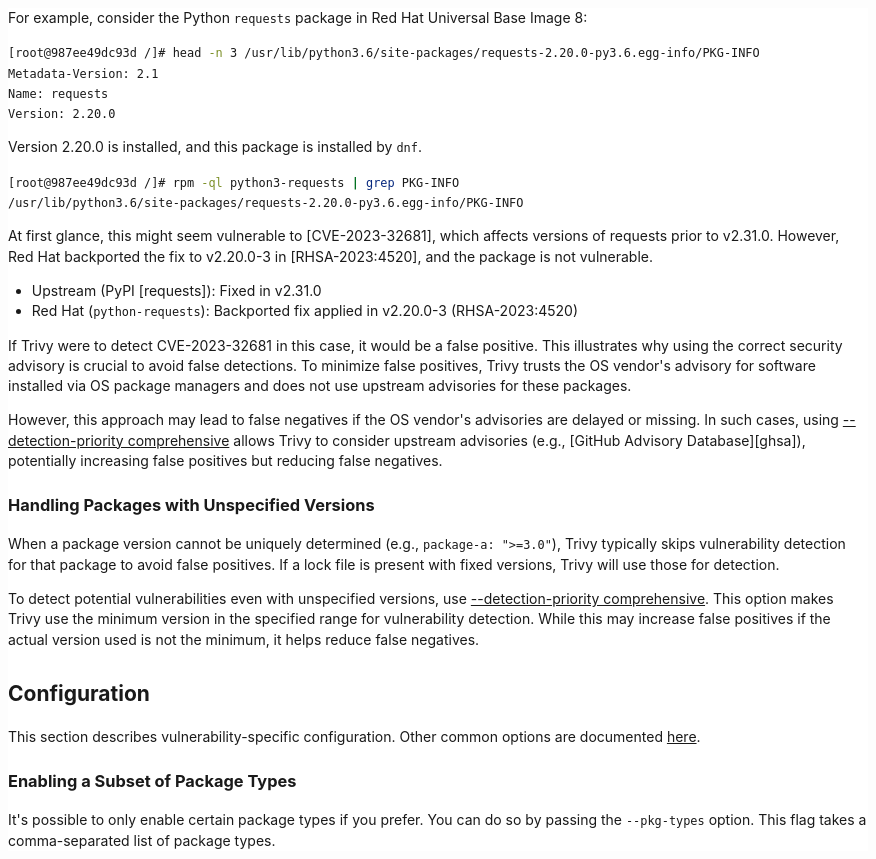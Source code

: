 For example, consider the Python `requests` package in Red Hat Universal Base Image 8:

```bash
[root@987ee49dc93d /]# head -n 3 /usr/lib/python3.6/site-packages/requests-2.20.0-py3.6.egg-info/PKG-INFO
Metadata-Version: 2.1
Name: requests
Version: 2.20.0
```

Version 2.20.0 is installed, and this package is installed by `dnf`.

```bash
[root@987ee49dc93d /]# rpm -ql python3-requests | grep PKG-INFO
/usr/lib/python3.6/site-packages/requests-2.20.0-py3.6.egg-info/PKG-INFO
```

At first glance, this might seem vulnerable to [CVE-2023-32681], which affects versions of requests prior to v2.31.0.
However, Red Hat backported the fix to v2.20.0-3 in [RHSA-2023:4520], and the package is not vulnerable.

- Upstream (PyPI [requests]): Fixed in v2.31.0
- Red Hat (`python-requests`): Backported fix applied in v2.20.0-3 (RHSA-2023:4520)

If Trivy were to detect CVE-2023-32681 in this case, it would be a false positive.
This illustrates why using the correct security advisory is crucial to avoid false detections.
To minimize false positives, Trivy trusts the OS vendor's advisory for software installed via OS package managers and does not use upstream advisories for these packages.

However, this approach may lead to false negatives if the OS vendor's advisories are delayed or missing.
In such cases, using [--detection-priority comprehensive](#detection-priority) allows Trivy to consider upstream advisories (e.g., [GitHub Advisory Database][ghsa]), potentially increasing false positives but reducing false negatives.

### Handling Packages with Unspecified Versions
When a package version cannot be uniquely determined (e.g., `package-a: ">=3.0"`), Trivy typically skips vulnerability detection for that package to avoid false positives.
If a lock file is present with fixed versions, Trivy will use those for detection.

To detect potential vulnerabilities even with unspecified versions, use [--detection-priority comprehensive](#detection-priority).
This option makes Trivy use the minimum version in the specified range for vulnerability detection.
While this may increase false positives if the actual version used is not the minimum, it helps reduce false negatives.

## Configuration
This section describes vulnerability-specific configuration.
Other common options are documented [here](../configuration/index.md).

### Enabling a Subset of Package Types

It's possible to only enable certain package types if you prefer.
You can do so by passing the `--pkg-types` option.
This flag takes a comma-separated list of package types.


[^1]: Intentional delay between vulnerability disclosure and registration in the DB
[^1]: Some manual triage and correction has been made.
[^1]: https://github.com/GoogleContainerTools/distroless
[nvd-CVE-2023-0464]: https://nvd.nist.gov/vuln/detail/CVE-2023-0464
[redhat-CVE-2023-0464]: https://access.redhat.com/security/cve/cve-2023-0464
[arch]: https://security.archlinux.org/
[alpine]: https://secdb.alpinelinux.org/
[wolfi]: https://packages.wolfi.dev/os/security.json
[chainguard]: https://packages.cgr.dev/chainguard/security.json
[amazon]: https://alas.aws.amazon.com/
[debian-tracker]: https://security-tracker.debian.org/tracker/
[debian-oval]: https://www.debian.org/security/oval/
[echo]: https://advisory.echohq.com/data.json
[ubuntu]: https://ubuntu.com/security/cve
[rhel-oval]: https://www.redhat.com/security/data/oval/v2/
[rhel-api]: https://www.redhat.com/security/data/metrics/
[alma]: https://errata.almalinux.org/
[rocky]: https://download.rockylinux.org/pub/rocky/
[oracle]: https://linux.oracle.com/security/oval/
[suse]: http://ftp.suse.com/pub/projects/security/cvrf/
[photon]: https://packages.vmware.com/photon/photon_cve_metadata/
[azure]: https://github.com/microsoft/AzureLinuxVulnerabilityData/
[php-ghsa]: https://github.com/advisories?query=ecosystem%3Acomposer
[python-ghsa]: https://github.com/advisories?query=ecosystem%3Apip
[ruby-ghsa]: https://github.com/advisories?query=ecosystem%3Arubygems
[nodejs-ghsa]: https://github.com/advisories?query=ecosystem%3Anpm
[java-ghsa]: https://github.com/advisories?query=ecosystem%3Amaven
[dotnet-ghsa]: https://github.com/advisories?query=ecosystem%3Anuget
[pub-ghsa]: https://github.com/advisories?query=ecosystem%3Apub
[erlang-ghsa]: https://github.com/advisories?query=ecosystem%3Aerlang
[go-ghsa]: https://github.com/advisories?query=ecosystem%3Ago
[swift-ghsa]: https://github.com/advisories?query=ecosystem%3Aswift
[go-vulndb]: https://pkg.go.dev/vuln/
[php]: https://github.com/FriendsOfPHP/security-advisories
[ruby]: https://github.com/rubysec/ruby-advisory-db
[nodejs]: https://github.com/nodejs/security-wg
[gitlab]: https://gitlab.com/gitlab-org/advisories-community
[python-osv]: https://osv.dev/list?q=&ecosystem=PyPI
[rust-osv]: https://osv.dev/list?q=&ecosystem=crates.io
[nvd]: https://nvd.nist.gov/vuln
[k8s-cve]: https://kubernetes.io/docs/reference/issues-security/official-cve-feed/
[CVE-2023-32681]: https://nvd.nist.gov/vuln/detail/CVE-2023-32681
[RHSA-2023:4520]: https://access.redhat.com/errata/RHSA-2023:4520 
[ghsa]: https://github.com/advisories
[requests]: https://pypi.org/project/requests/
[precision-recall]: https://developers.google.com/machine-learning/crash-course/classification/precision-and-recall